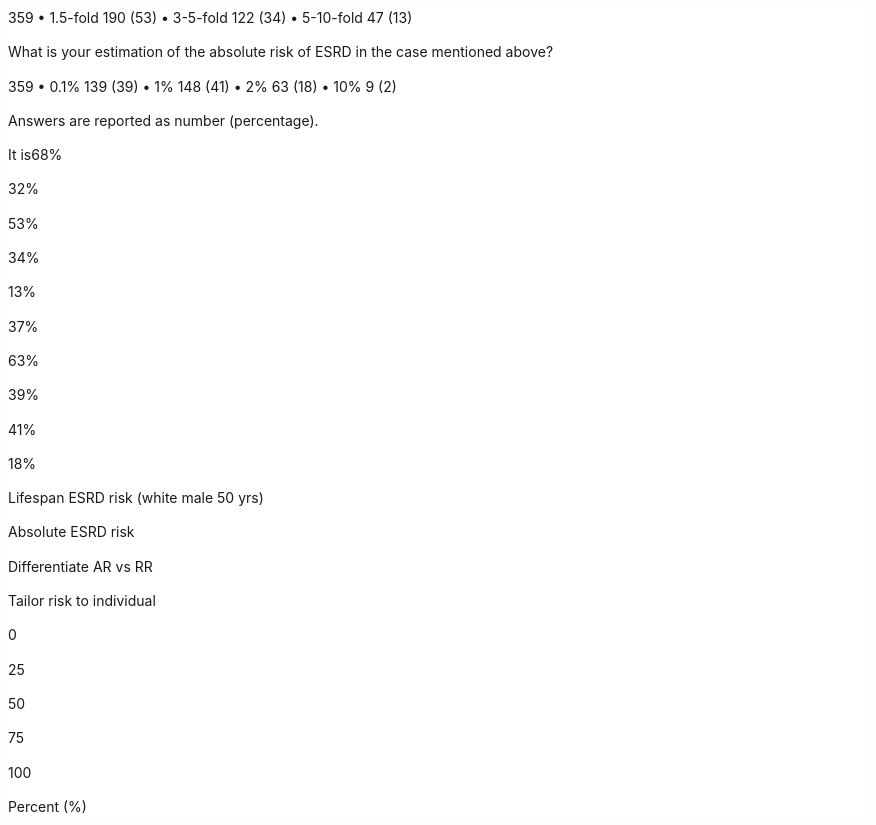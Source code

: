 359 
• 1.5-fold 190 (53) 
• 3-5-fold 122 (34) 
• 5-10-fold 47 (13) 

What is your estimation of the absolute 
risk of ESRD in the case mentioned 
above? 

359 
• 0.1% 139 (39) 
• 1% 148 (41) 
• 2% 63 (18) 
• 10% 9 (2) 

Answers are reported as number (percentage). 



It is68% 

32% 

53% 

34% 

13% 

37% 

63% 

39% 

41% 

18% 

Lifespan ESRD risk 
(white male 50 yrs) 

Absolute 
ESRD risk 

Differentiate 
AR vs RR 

Tailor risk 
to individual 

0 

25 

50 

75 

100 

Percent (%) 

